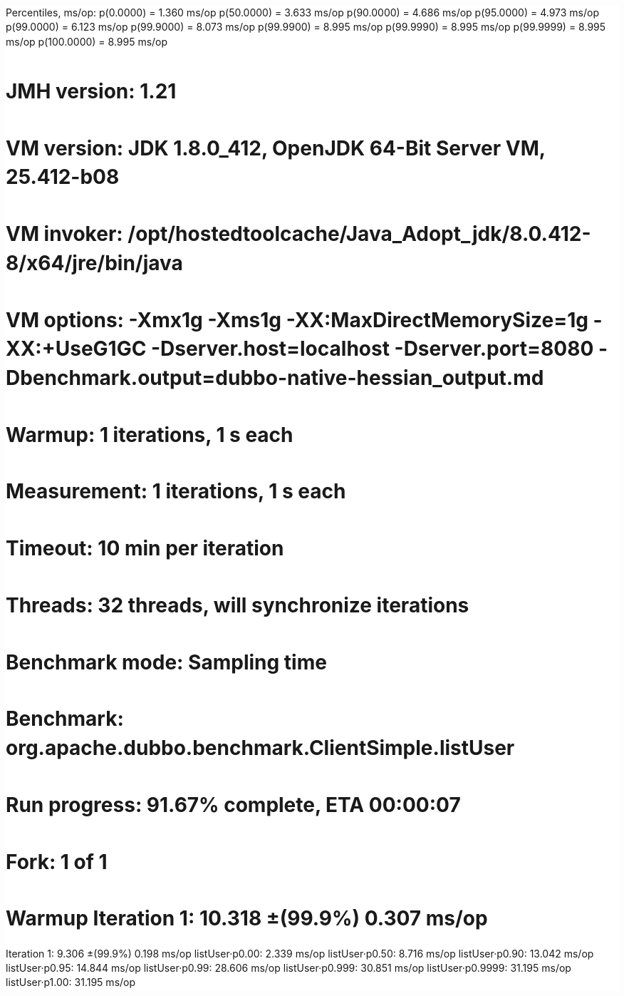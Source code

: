   Percentiles, ms/op:
      p(0.0000) =      1.360 ms/op
     p(50.0000) =      3.633 ms/op
     p(90.0000) =      4.686 ms/op
     p(95.0000) =      4.973 ms/op
     p(99.0000) =      6.123 ms/op
     p(99.9000) =      8.073 ms/op
     p(99.9900) =      8.995 ms/op
     p(99.9990) =      8.995 ms/op
     p(99.9999) =      8.995 ms/op
    p(100.0000) =      8.995 ms/op


# JMH version: 1.21
# VM version: JDK 1.8.0_412, OpenJDK 64-Bit Server VM, 25.412-b08
# VM invoker: /opt/hostedtoolcache/Java_Adopt_jdk/8.0.412-8/x64/jre/bin/java
# VM options: -Xmx1g -Xms1g -XX:MaxDirectMemorySize=1g -XX:+UseG1GC -Dserver.host=localhost -Dserver.port=8080 -Dbenchmark.output=dubbo-native-hessian_output.md
# Warmup: 1 iterations, 1 s each
# Measurement: 1 iterations, 1 s each
# Timeout: 10 min per iteration
# Threads: 32 threads, will synchronize iterations
# Benchmark mode: Sampling time
# Benchmark: org.apache.dubbo.benchmark.ClientSimple.listUser

# Run progress: 91.67% complete, ETA 00:00:07
# Fork: 1 of 1
# Warmup Iteration   1: 10.318 ±(99.9%) 0.307 ms/op
Iteration   1: 9.306 ±(99.9%) 0.198 ms/op
                 listUser·p0.00:   2.339 ms/op
                 listUser·p0.50:   8.716 ms/op
                 listUser·p0.90:   13.042 ms/op
                 listUser·p0.95:   14.844 ms/op
                 listUser·p0.99:   28.606 ms/op
                 listUser·p0.999:  30.851 ms/op
                 listUser·p0.9999: 31.195 ms/op
                 listUser·p1.00:   31.195 ms/op
